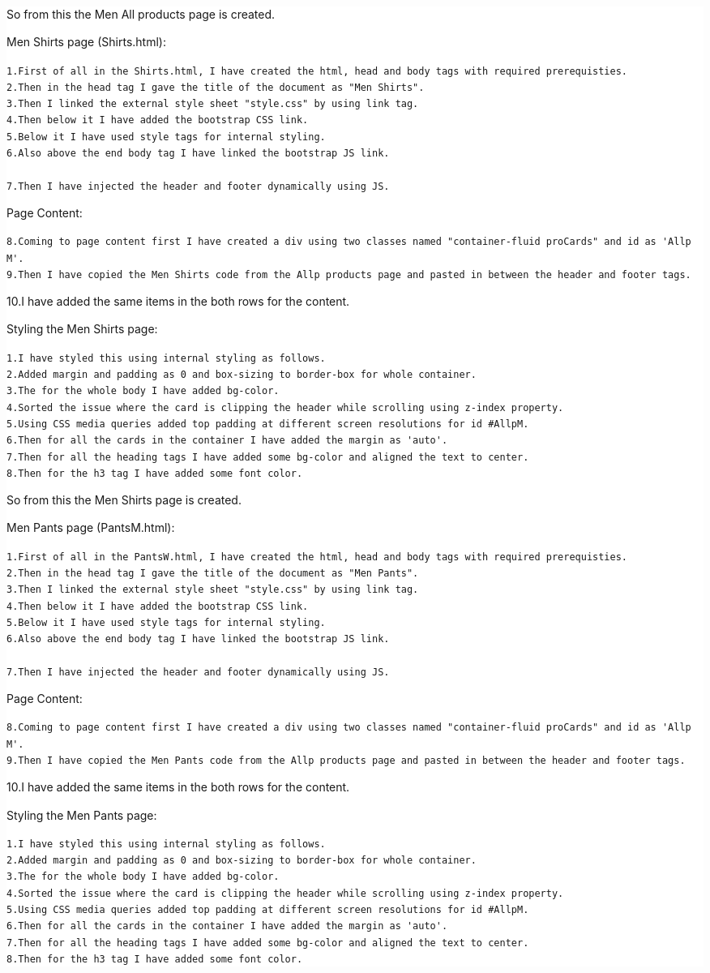    So from this the Men All products page is created.

Men Shirts page (Shirts.html):

    1.First of all in the Shirts.html, I have created the html, head and body tags with required prerequisties.
    2.Then in the head tag I gave the title of the document as "Men Shirts".
    3.Then I linked the external style sheet "style.css" by using link tag.
    4.Then below it I have added the bootstrap CSS link.
    5.Below it I have used style tags for internal styling.
    6.Also above the end body tag I have linked the bootstrap JS link.
    
    7.Then I have injected the header and footer dynamically using JS.

   Page Content:

    8.Coming to page content first I have created a div using two classes named "container-fluid proCards" and id as 'AllpM'.
    9.Then I have copied the Men Shirts code from the Allp products page and pasted in between the header and footer tags.
   10.I have added the same items in the both rows for the content.
    
Styling the Men Shirts page:
    
    1.I have styled this using internal styling as follows.
    2.Added margin and padding as 0 and box-sizing to border-box for whole container.
    3.The for the whole body I have added bg-color.
    4.Sorted the issue where the card is clipping the header while scrolling using z-index property.
    5.Using CSS media queries added top padding at different screen resolutions for id #AllpM.
    6.Then for all the cards in the container I have added the margin as 'auto'.
    7.Then for all the heading tags I have added some bg-color and aligned the text to center.
    8.Then for the h3 tag I have added some font color.

   So from this the Men Shirts page is created.

Men Pants page (PantsM.html):

    1.First of all in the PantsW.html, I have created the html, head and body tags with required prerequisties.
    2.Then in the head tag I gave the title of the document as "Men Pants".
    3.Then I linked the external style sheet "style.css" by using link tag.
    4.Then below it I have added the bootstrap CSS link.
    5.Below it I have used style tags for internal styling.
    6.Also above the end body tag I have linked the bootstrap JS link.
    
    7.Then I have injected the header and footer dynamically using JS.

   Page Content:

    8.Coming to page content first I have created a div using two classes named "container-fluid proCards" and id as 'AllpM'.
    9.Then I have copied the Men Pants code from the Allp products page and pasted in between the header and footer tags.
   10.I have added the same items in the both rows for the content.
    
Styling the Men Pants page:
    
    1.I have styled this using internal styling as follows.
    2.Added margin and padding as 0 and box-sizing to border-box for whole container.
    3.The for the whole body I have added bg-color.
    4.Sorted the issue where the card is clipping the header while scrolling using z-index property.
    5.Using CSS media queries added top padding at different screen resolutions for id #AllpM.
    6.Then for all the cards in the container I have added the margin as 'auto'.
    7.Then for all the heading tags I have added some bg-color and aligned the text to center.
    8.Then for the h3 tag I have added some font color.
